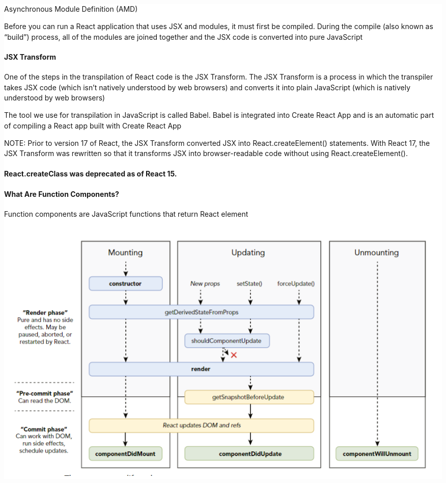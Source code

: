 Asynchronous Module Definition (AMD)

Before you can run a React application that uses JSX and modules, it must first be compiled. During the compile (also known as “build”) process, all of the modules are joined together and the JSX code is converted into pure JavaScript

#### JSX Transform

One of the steps in the transpilation of React code is the JSX Transform. The JSX Transform is a process in which the transpiler takes JSX code (which isn’t natively understood by web browsers) and converts it into plain JavaScript (which is natively understood by web browsers)

The tool we use for transpilation in JavaScript is called Babel. Babel is integrated into Create React App and is an automatic part of compiling a React app built with Create React App

NOTE: Prior to version 17 of React, the JSX Transform converted JSX into React.createElement() statements. With React 17, the JSX Transform was rewritten so that it transforms JSX into browser-readable code without using React.createElement().

#### React.createClass was deprecated as of React 15.

#### What Are Function Components?
Function components are JavaScript functions that return React element

![Async && Sync](./img/lifecycle.PNG) 